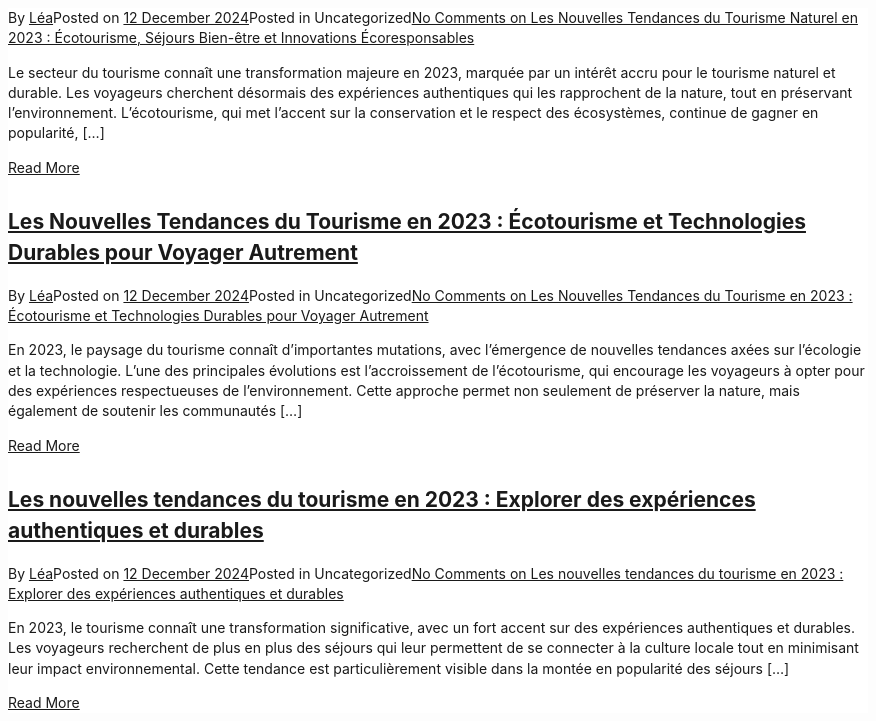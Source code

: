  By [Léa](https://security-corp.org/author/lea)Posted on [12 December 2024](https://security-corp.org/401/les-nouvelles-tendances-du-tourisme-naturel-en-2023-ecotourisme-sejours-bien-etre-et-innovations-ecoresponsables)Posted in Uncategorized[No Comments on Les Nouvelles Tendances du Tourisme Naturel en 2023 : Écotourisme, Séjours Bien-être et Innovations Écoresponsables](https://security-corp.org/401/les-nouvelles-tendances-du-tourisme-naturel-en-2023-ecotourisme-sejours-bien-etre-et-innovations-ecoresponsables#respond)

Le secteur du tourisme connaît une transformation majeure en 2023, marquée par un intérêt accru pour le tourisme naturel et durable. Les voyageurs cherchent désormais des expériences authentiques qui les rapprochent de la nature, tout en préservant l’environnement. L’écotourisme, qui met l’accent sur la conservation et le respect des écosystèmes, continue de gagner en popularité, […]

[Read More](https://security-corp.org/401/les-nouvelles-tendances-du-tourisme-naturel-en-2023-ecotourisme-sejours-bien-etre-et-innovations-ecoresponsables)

## [Les Nouvelles Tendances du Tourisme en 2023 : Écotourisme et Technologies Durables pour Voyager Autrement](https://security-corp.org/399/les-nouvelles-tendances-du-tourisme-en-2023-ecotourisme-et-technologies-durables-pour-voyager-autrement)

 By [Léa](https://security-corp.org/author/lea)Posted on [12 December 2024](https://security-corp.org/399/les-nouvelles-tendances-du-tourisme-en-2023-ecotourisme-et-technologies-durables-pour-voyager-autrement)Posted in Uncategorized[No Comments on Les Nouvelles Tendances du Tourisme en 2023 : Écotourisme et Technologies Durables pour Voyager Autrement](https://security-corp.org/399/les-nouvelles-tendances-du-tourisme-en-2023-ecotourisme-et-technologies-durables-pour-voyager-autrement#respond)

En 2023, le paysage du tourisme connaît d’importantes mutations, avec l’émergence de nouvelles tendances axées sur l’écologie et la technologie. L’une des principales évolutions est l’accroissement de l’écotourisme, qui encourage les voyageurs à opter pour des expériences respectueuses de l’environnement. Cette approche permet non seulement de préserver la nature, mais également de soutenir les communautés […]

[Read More](https://security-corp.org/399/les-nouvelles-tendances-du-tourisme-en-2023-ecotourisme-et-technologies-durables-pour-voyager-autrement)

## [Les nouvelles tendances du tourisme en 2023 : Explorer des expériences authentiques et durables](https://security-corp.org/397/les-nouvelles-tendances-du-tourisme-en-2023-explorer-des-experiences-authentiques-et-durables)

 By [Léa](https://security-corp.org/author/lea)Posted on [12 December 2024](https://security-corp.org/397/les-nouvelles-tendances-du-tourisme-en-2023-explorer-des-experiences-authentiques-et-durables)Posted in Uncategorized[No Comments on Les nouvelles tendances du tourisme en 2023 : Explorer des expériences authentiques et durables](https://security-corp.org/397/les-nouvelles-tendances-du-tourisme-en-2023-explorer-des-experiences-authentiques-et-durables#respond)

En 2023, le tourisme connaît une transformation significative, avec un fort accent sur des expériences authentiques et durables. Les voyageurs recherchent de plus en plus des séjours qui leur permettent de se connecter à la culture locale tout en minimisant leur impact environnemental. Cette tendance est particulièrement visible dans la montée en popularité des séjours […]

[Read More](https://security-corp.org/397/les-nouvelles-tendances-du-tourisme-en-2023-explorer-des-experiences-authentiques-et-durables)
